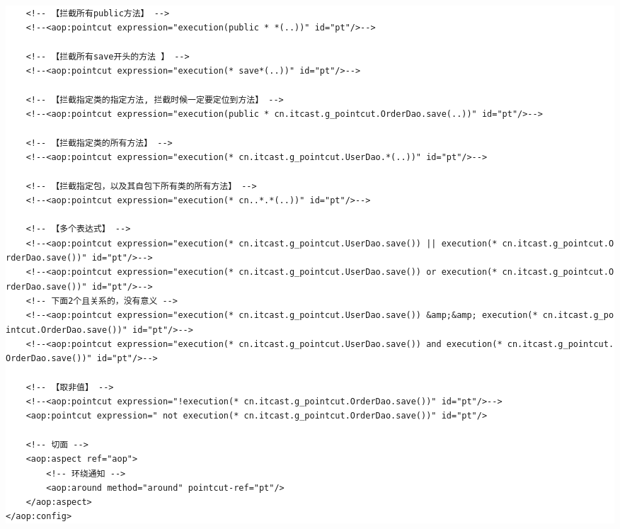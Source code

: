 		<!-- 【拦截所有public方法】 -->
		<!--<aop:pointcut expression="execution(public * *(..))" id="pt"/>-->
		
		<!-- 【拦截所有save开头的方法 】 -->
		<!--<aop:pointcut expression="execution(* save*(..))" id="pt"/>-->
		
		<!-- 【拦截指定类的指定方法, 拦截时候一定要定位到方法】 -->
		<!--<aop:pointcut expression="execution(public * cn.itcast.g_pointcut.OrderDao.save(..))" id="pt"/>-->
		
		<!-- 【拦截指定类的所有方法】 -->
		<!--<aop:pointcut expression="execution(* cn.itcast.g_pointcut.UserDao.*(..))" id="pt"/>-->
		
		<!-- 【拦截指定包，以及其自包下所有类的所有方法】 -->
		<!--<aop:pointcut expression="execution(* cn..*.*(..))" id="pt"/>-->
		
		<!-- 【多个表达式】 -->
		<!--<aop:pointcut expression="execution(* cn.itcast.g_pointcut.UserDao.save()) || execution(* cn.itcast.g_pointcut.OrderDao.save())" id="pt"/>-->
		<!--<aop:pointcut expression="execution(* cn.itcast.g_pointcut.UserDao.save()) or execution(* cn.itcast.g_pointcut.OrderDao.save())" id="pt"/>-->
		<!-- 下面2个且关系的，没有意义 -->
		<!--<aop:pointcut expression="execution(* cn.itcast.g_pointcut.UserDao.save()) &amp;&amp; execution(* cn.itcast.g_pointcut.OrderDao.save())" id="pt"/>-->
		<!--<aop:pointcut expression="execution(* cn.itcast.g_pointcut.UserDao.save()) and execution(* cn.itcast.g_pointcut.OrderDao.save())" id="pt"/>-->
		
		<!-- 【取非值】 -->
		<!--<aop:pointcut expression="!execution(* cn.itcast.g_pointcut.OrderDao.save())" id="pt"/>-->
		<aop:pointcut expression=" not execution(* cn.itcast.g_pointcut.OrderDao.save())" id="pt"/>
		
		<!-- 切面 -->
		<aop:aspect ref="aop">
			<!-- 环绕通知 -->
			<aop:around method="around" pointcut-ref="pt"/>
		</aop:aspect>
	</aop:config>
</beans>    